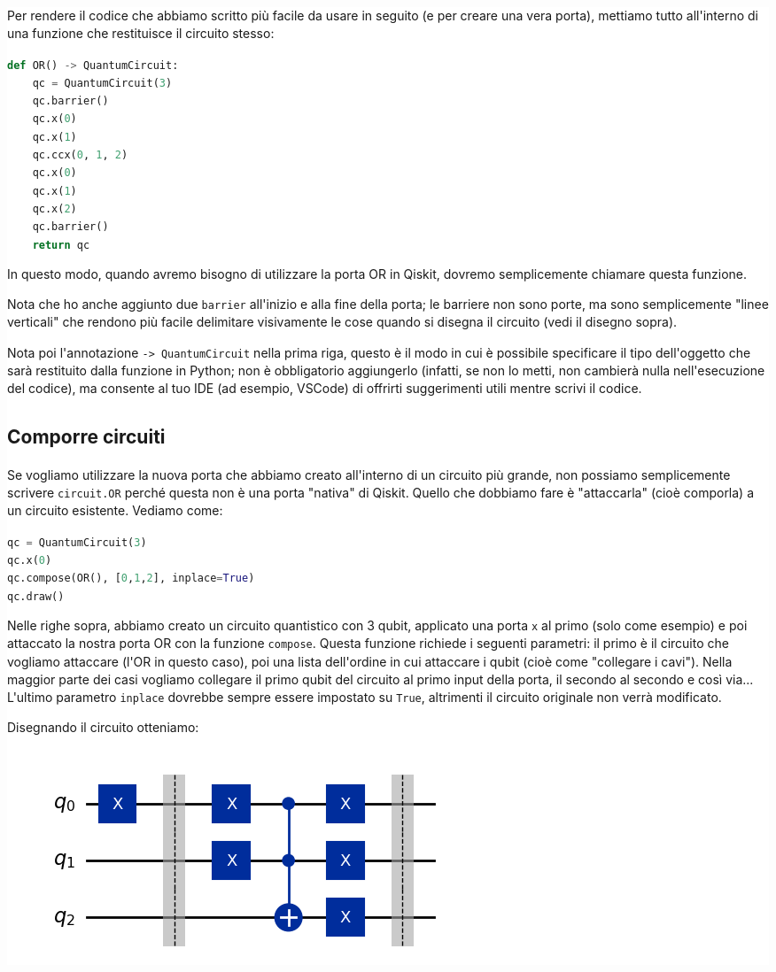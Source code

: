 Per rendere il codice che abbiamo scritto più facile da usare in seguito (e per creare una vera porta), mettiamo tutto all'interno di una funzione che restituisce il circuito stesso:

```py
def OR() -> QuantumCircuit:
    qc = QuantumCircuit(3)
    qc.barrier()
    qc.x(0)
    qc.x(1)
    qc.ccx(0, 1, 2)
    qc.x(0)
    qc.x(1)
    qc.x(2)
    qc.barrier()
    return qc
```
In questo modo, quando avremo bisogno di utilizzare la porta OR in Qiskit, dovremo semplicemente chiamare questa funzione.

Nota che ho anche aggiunto due `barrier` all'inizio e alla fine della porta; le barriere non sono porte, ma sono semplicemente "linee verticali" che rendono più facile delimitare visivamente le cose quando si disegna il circuito (vedi il disegno sopra).

Nota poi l'annotazione `-> QuantumCircuit` nella prima riga, questo è il modo in cui è possibile specificare il tipo dell'oggetto che sarà restituito dalla funzione in Python; non è obbligatorio aggiungerlo (infatti, se non lo metti, non cambierà nulla nell'esecuzione del codice), ma consente al tuo IDE (ad esempio, VSCode) di offrirti suggerimenti utili mentre scrivi il codice.

## Comporre circuiti

Se vogliamo utilizzare la nuova porta che abbiamo creato all'interno di un circuito più grande, non possiamo semplicemente scrivere `circuit.OR` perché questa non è una porta "nativa" di Qiskit. Quello che dobbiamo fare è "attaccarla" (cioè comporla) a un circuito esistente. Vediamo come:

```py
qc = QuantumCircuit(3)
qc.x(0)
qc.compose(OR(), [0,1,2], inplace=True)
qc.draw()
```

Nelle righe sopra, abbiamo creato un circuito quantistico con 3 qubit, applicato una porta `x` al primo (solo come esempio) e poi attaccato la nostra porta OR con la funzione `compose`. Questa funzione richiede i seguenti parametri: il primo è il circuito che vogliamo attaccare (l'OR in questo caso), poi una lista dell'ordine in cui attaccare i qubit (cioè come "collegare i cavi"). Nella maggior parte dei casi vogliamo collegare il primo qubit del circuito al primo input della porta, il secondo al secondo e così via... L'ultimo parametro `inplace` dovrebbe sempre essere impostato su `True`, altrimenti il circuito originale non verrà modificato.

Disegnando il circuito otteniamo:

![circuit example](images/circuit2.png)

